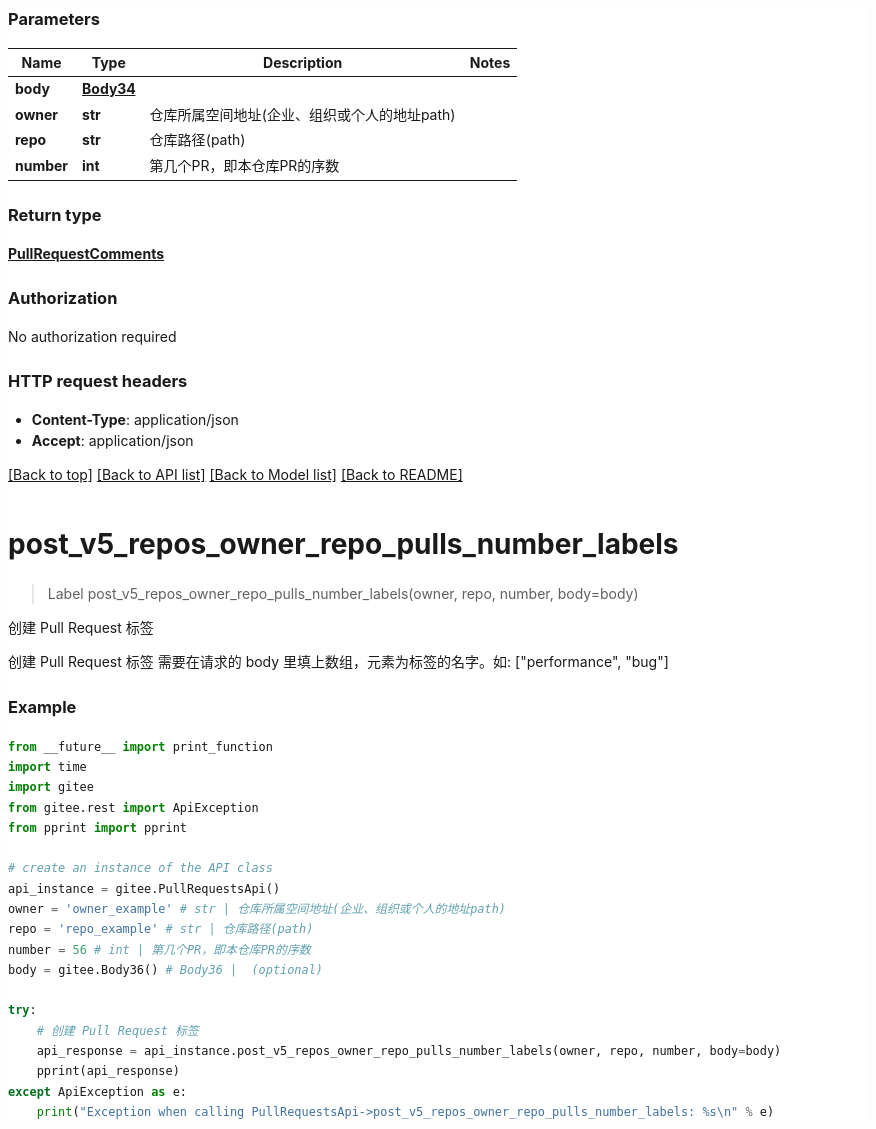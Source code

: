 ### Parameters

Name | Type | Description  | Notes
------------- | ------------- | ------------- | -------------
 **body** | [**Body34**](Body34.md)|  | 
 **owner** | **str**| 仓库所属空间地址(企业、组织或个人的地址path) | 
 **repo** | **str**| 仓库路径(path) | 
 **number** | **int**| 第几个PR，即本仓库PR的序数 | 

### Return type

[**PullRequestComments**](PullRequestComments.md)

### Authorization

No authorization required

### HTTP request headers

 - **Content-Type**: application/json
 - **Accept**: application/json

[[Back to top]](#) [[Back to API list]](../README.md#documentation-for-api-endpoints) [[Back to Model list]](../README.md#documentation-for-models) [[Back to README]](../README.md)

# **post_v5_repos_owner_repo_pulls_number_labels**
> Label post_v5_repos_owner_repo_pulls_number_labels(owner, repo, number, body=body)

创建 Pull Request 标签

创建 Pull Request 标签  需要在请求的 body 里填上数组，元素为标签的名字。如: [\"performance\", \"bug\"]

### Example
```python
from __future__ import print_function
import time
import gitee
from gitee.rest import ApiException
from pprint import pprint

# create an instance of the API class
api_instance = gitee.PullRequestsApi()
owner = 'owner_example' # str | 仓库所属空间地址(企业、组织或个人的地址path)
repo = 'repo_example' # str | 仓库路径(path)
number = 56 # int | 第几个PR，即本仓库PR的序数
body = gitee.Body36() # Body36 |  (optional)

try:
    # 创建 Pull Request 标签
    api_response = api_instance.post_v5_repos_owner_repo_pulls_number_labels(owner, repo, number, body=body)
    pprint(api_response)
except ApiException as e:
    print("Exception when calling PullRequestsApi->post_v5_repos_owner_repo_pulls_number_labels: %s\n" % e)
```
